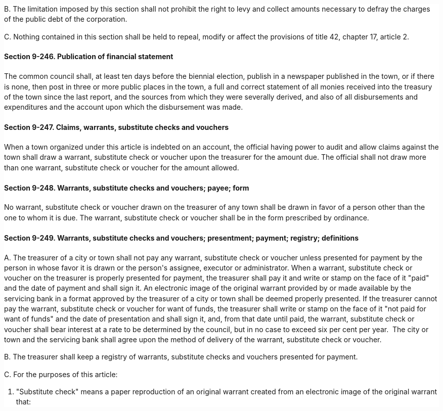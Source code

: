 B. The limitation imposed by this section shall not prohibit the right to levy and collect amounts necessary to defray the charges of the public debt of the corporation.

C. Nothing contained in this section shall be held to repeal, modify or affect the provisions of title 42, chapter 17, article 2.

#### Section 9-246. Publication of financial statement

The common council shall, at least ten days before the biennial election, publish in a newspaper published in the town, or if there is none, then post in three or more public places in the town, a full and correct statement of all monies received into the treasury of the town since the last report, and the sources from which they were severally derived, and also of all disbursements and expenditures and the account upon which the disbursement was made.

#### Section 9-247. Claims, warrants, substitute checks and vouchers

When a town organized under this article is indebted on an account, the official having power to audit and allow claims against the town shall draw a warrant, substitute check or voucher upon the treasurer for the amount due. The official shall not draw more than one warrant, substitute check or voucher for the amount allowed.

 

#### Section 9-248. Warrants, substitute checks and vouchers; payee; form

No warrant, substitute check or voucher drawn on the treasurer of any town shall be drawn in favor of a person other than the one to whom it is due. The warrant, substitute check or voucher shall be in the form prescribed by ordinance.

 

#### Section 9-249. Warrants, substitute checks and vouchers; presentment; payment; registry; definitions

A. The treasurer of a city or town shall not pay any warrant, substitute check or voucher unless presented for payment by the person in whose favor it is drawn or the person's assignee, executor or administrator. When a warrant, substitute check or voucher on the treasurer is properly presented for payment, the treasurer shall pay it and write or stamp on the face of it "paid" and the date of payment and shall sign it. An electronic image of the original warrant provided by or made available by the servicing bank in a format approved by the treasurer of a city or town shall be deemed properly presented. If the treasurer cannot pay the warrant, substitute check or voucher for want of funds, the treasurer shall write or stamp on the face of it "not paid for want of funds" and the date of presentation and shall sign it, and, from that date until paid, the warrant, substitute check or voucher shall bear interest at a rate to be determined by the council, but in no case to exceed six per cent per year.  The city or town and the servicing bank shall agree upon the method of delivery of the warrant, substitute check or voucher.

B. The treasurer shall keep a registry of warrants, substitute checks and vouchers presented for payment.

C. For the purposes of this article:

1. "Substitute check" means a paper reproduction of an original warrant created from an electronic image of the original warrant that:
